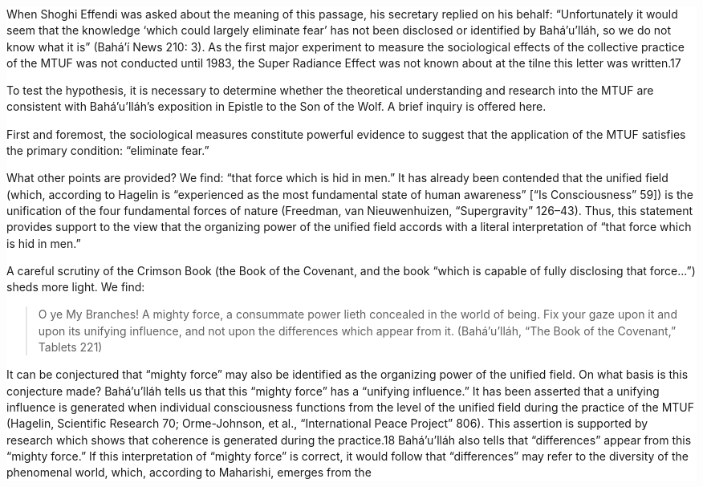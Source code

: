 When Shoghi Effendi was asked about the meaning of this passage, his secretary replied on his behalf: “Unfortunately it
would seem that the knowledge ‘which could largely eliminate fear’ has not been disclosed or identified by Bahá’u’lláh,
so we do not know what it is” (Bahá’í News 210: 3). As the first major experiment to measure the sociological effects of
the collective practice of the MTUF was not conducted until 1983, the Super Radiance Effect was not known about at the
tilne this letter was written.17

To test the hypothesis, it is necessary to determine whether the theoretical understanding and research into the
MTUF are consistent with Bahá’u’lláh’s exposition in Epistle to the Son of the Wolf. A brief inquiry is offered here.

First and foremost, the sociological measures constitute powerful evidence to suggest that the application of the
MTUF satisfies the primary condition: “eliminate fear.”

What other points are provided? We find: “that force which is hid in men.” It has already been contended that the
unified field (which, according to Hagelin is “experienced as the most fundamental state of human awareness” [“Is
Consciousness” 59]) is the unification of the four fundamental forces of nature (Freedman, van Nieuwenhuizen,
“Supergravity” 126–43). Thus, this statement provides support to the view that the organizing power of the unified field
accords with a literal interpretation of “that force which is hid in men.”

A careful scrutiny of the Crimson Book (the Book of the Covenant, and the book “which is capable of fully
disclosing that force...”) sheds more light. We find:

> O ye My Branches! A mighty force, a consummate power lieth concealed in the world of being. Fix your gaze
> upon it and upon its unifying influence, and not upon the differences which appear from it. (Bahá’u’lláh, “The
> Book of the Covenant,” Tablets 221)

It can be conjectured that “mighty force” may also be identified as the organizing power of the unified field. On what
basis is this conjecture made? Bahá’u’lláh tells us that this “mighty force” has a “unifying influence.” It has been asserted
that a unifying influence is generated when individual consciousness functions from the level of the unified field during
the practice of the MTUF (Hagelin, Scientific Research 70; Orme-Johnson, et al., “International Peace Project” 806). This
assertion is supported by research which shows that coherence is generated during the practice.18 Bahá’u’lláh also tells
that “differences” appear from this “mighty force.” If this interpretation of “mighty force” is correct, it would follow that
“differences” may refer to the diversity of the phenomenal world, which, according to Maharishi, emerges from the
